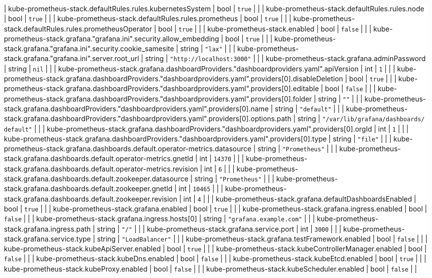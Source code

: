 | kube-prometheus-stack.defaultRules.rules.kubernetesSystem | bool | `true` |  |
| kube-prometheus-stack.defaultRules.rules.node | bool | `true` |  |
| kube-prometheus-stack.defaultRules.rules.prometheus | bool | `true` |  |
| kube-prometheus-stack.defaultRules.rules.prometheusOperator | bool | `true` |  |
| kube-prometheus-stack.enabled | bool | `false` |  |
| kube-prometheus-stack.grafana."grafana.ini".security.allow_embedding | bool | `true` |  |
| kube-prometheus-stack.grafana."grafana.ini".security.cookie_samesite | string | `"lax"` |  |
| kube-prometheus-stack.grafana."grafana.ini".server.root_url | string | `"http://localhost:3000"` |  |
| kube-prometheus-stack.grafana.adminPassword | string | `nil` |  |
| kube-prometheus-stack.grafana.dashboardProviders."dashboardproviders.yaml".apiVersion | int | `1` |  |
| kube-prometheus-stack.grafana.dashboardProviders."dashboardproviders.yaml".providers[0].disableDeletion | bool | `true` |  |
| kube-prometheus-stack.grafana.dashboardProviders."dashboardproviders.yaml".providers[0].editable | bool | `false` |  |
| kube-prometheus-stack.grafana.dashboardProviders."dashboardproviders.yaml".providers[0].folder | string | `""` |  |
| kube-prometheus-stack.grafana.dashboardProviders."dashboardproviders.yaml".providers[0].name | string | `"default"` |  |
| kube-prometheus-stack.grafana.dashboardProviders."dashboardproviders.yaml".providers[0].options.path | string | `"/var/lib/grafana/dashboards/default"` |  |
| kube-prometheus-stack.grafana.dashboardProviders."dashboardproviders.yaml".providers[0].orgId | int | `1` |  |
| kube-prometheus-stack.grafana.dashboardProviders."dashboardproviders.yaml".providers[0].type | string | `"file"` |  |
| kube-prometheus-stack.grafana.dashboards.default.operator-metrics.datasource | string | `"Prometheus"` |  |
| kube-prometheus-stack.grafana.dashboards.default.operator-metrics.gnetId | int | `14370` |  |
| kube-prometheus-stack.grafana.dashboards.default.operator-metrics.revision | int | `6` |  |
| kube-prometheus-stack.grafana.dashboards.default.zookeeper.datasource | string | `"Prometheus"` |  |
| kube-prometheus-stack.grafana.dashboards.default.zookeeper.gnetId | int | `10465` |  |
| kube-prometheus-stack.grafana.dashboards.default.zookeeper.revision | int | `4` |  |
| kube-prometheus-stack.grafana.defaultDashboardsEnabled | bool | `true` |  |
| kube-prometheus-stack.grafana.enabled | bool | `true` |  |
| kube-prometheus-stack.grafana.ingress.enabled | bool | `false` |  |
| kube-prometheus-stack.grafana.ingress.hosts[0] | string | `"grafana.example.com"` |  |
| kube-prometheus-stack.grafana.ingress.path | string | `"/"` |  |
| kube-prometheus-stack.grafana.service.port | int | `3000` |  |
| kube-prometheus-stack.grafana.service.type | string | `"LoadBalancer"` |  |
| kube-prometheus-stack.grafana.testFramework.enabled | bool | `false` |  |
| kube-prometheus-stack.kubeApiServer.enabled | bool | `true` |  |
| kube-prometheus-stack.kubeControllerManager.enabled | bool | `false` |  |
| kube-prometheus-stack.kubeDns.enabled | bool | `false` |  |
| kube-prometheus-stack.kubeEtcd.enabled | bool | `true` |  |
| kube-prometheus-stack.kubeProxy.enabled | bool | `false` |  |
| kube-prometheus-stack.kubeScheduler.enabled | bool | `false` |  |
